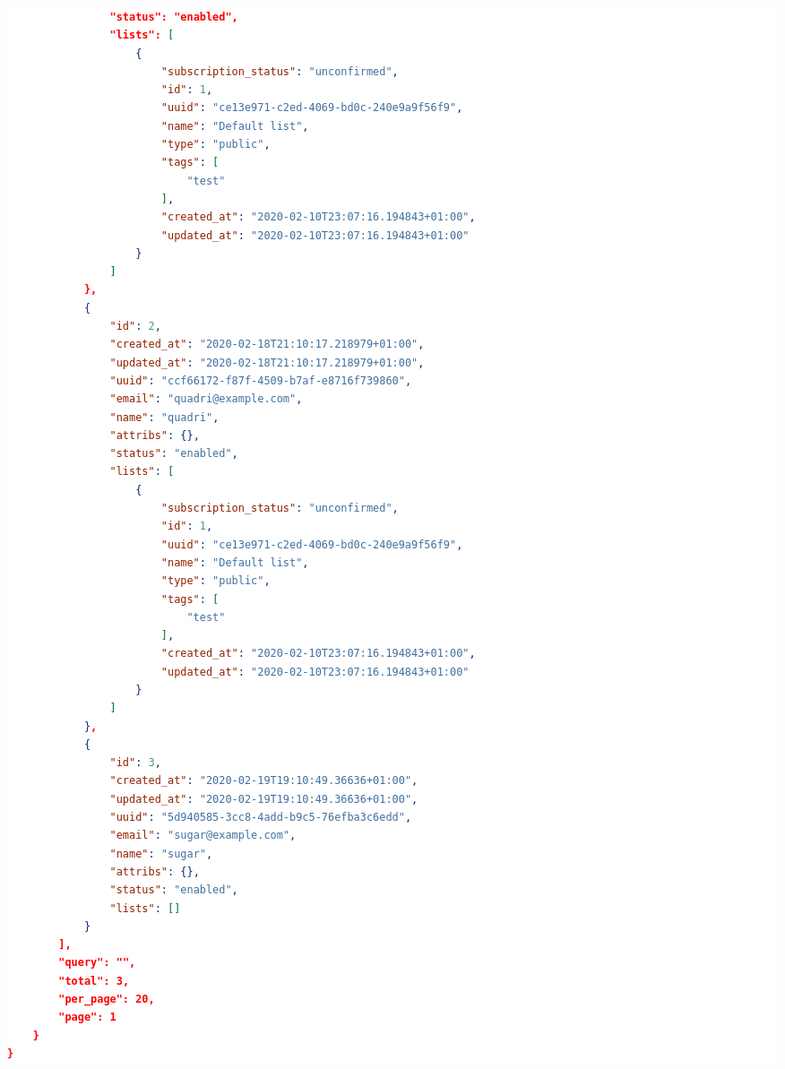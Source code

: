 ```json
                "status": "enabled",
                "lists": [
                    {
                        "subscription_status": "unconfirmed",
                        "id": 1,
                        "uuid": "ce13e971-c2ed-4069-bd0c-240e9a9f56f9",
                        "name": "Default list",
                        "type": "public",
                        "tags": [
                            "test"
                        ],
                        "created_at": "2020-02-10T23:07:16.194843+01:00",
                        "updated_at": "2020-02-10T23:07:16.194843+01:00"
                    }
                ]
            },
            {
                "id": 2,
                "created_at": "2020-02-18T21:10:17.218979+01:00",
                "updated_at": "2020-02-18T21:10:17.218979+01:00",
                "uuid": "ccf66172-f87f-4509-b7af-e8716f739860",
                "email": "quadri@example.com",
                "name": "quadri",
                "attribs": {},
                "status": "enabled",
                "lists": [
                    {
                        "subscription_status": "unconfirmed",
                        "id": 1,
                        "uuid": "ce13e971-c2ed-4069-bd0c-240e9a9f56f9",
                        "name": "Default list",
                        "type": "public",
                        "tags": [
                            "test"
                        ],
                        "created_at": "2020-02-10T23:07:16.194843+01:00",
                        "updated_at": "2020-02-10T23:07:16.194843+01:00"
                    }
                ]
            },
            {
                "id": 3,
                "created_at": "2020-02-19T19:10:49.36636+01:00",
                "updated_at": "2020-02-19T19:10:49.36636+01:00",
                "uuid": "5d940585-3cc8-4add-b9c5-76efba3c6edd",
                "email": "sugar@example.com",
                "name": "sugar",
                "attribs": {},
                "status": "enabled",
                "lists": []
            }
        ],
        "query": "",
        "total": 3,
        "per_page": 20,
        "page": 1
    }
}
```
